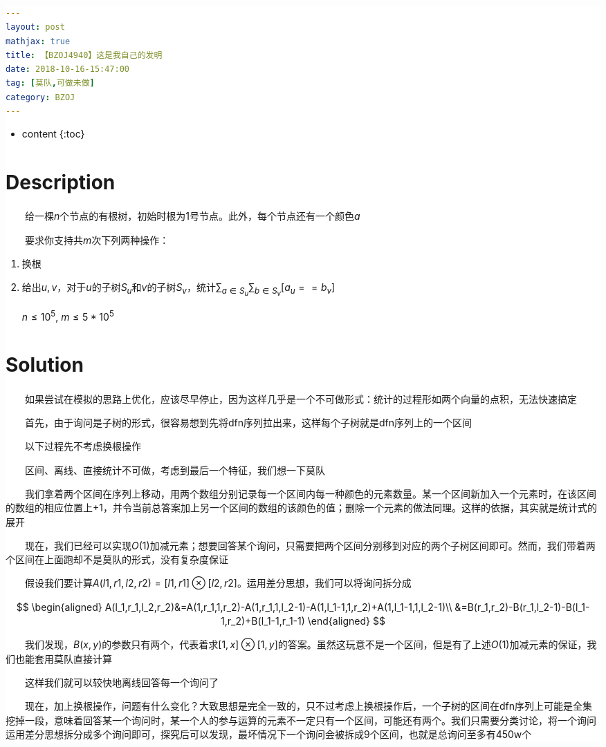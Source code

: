 ```yaml
---
layout: post
mathjax: true
title: 【BZOJ4940】这是我自己的发明
date: 2018-10-16-15:47:00
tag: [莫队,可做未做]
category: BZOJ
---
```

* content
{:toc}
# Description

　　给一棵$n$个节点的有根树，初始时根为1号节点。此外，每个节点还有一个颜色$a$

　　要求你支持共$m$次下列两种操作：

1. 换根

2. 给出$u,v$，对于$u$的子树$S_u$和$v$的子树$S_v$，统计$\sum_{a\in S_u}\sum_{b\in S_v}[a_u==b_v]$

	$n \le 10^5,\ m \le 5*10^5$



# Solution

　　如果尝试在模拟的思路上优化，应该尽早停止，因为这样几乎是一个不可做形式：统计的过程形如两个向量的点积，无法快速搞定

　　首先，由于询问是子树的形式，很容易想到先将dfn序列拉出来，这样每个子树就是dfn序列上的一个区间

　　以下过程先不考虑换根操作

　　区间、离线、直接统计不可做，考虑到最后一个特征，我们想一下莫队

　　我们拿着两个区间在序列上移动，用两个数组分别记录每一个区间内每一种颜色的元素数量。某一个区间新加入一个元素时，在该区间的数组的相应位置上+1，并令当前总答案加上另一个区间的数组的该颜色的值；删除一个元素的做法同理。这样的依据，其实就是统计式的展开

　　现在，我们已经可以实现$O(1)$加减元素；想要回答某个询问，只需要把两个区间分别移到对应的两个子树区间即可。然而，我们带着两个区间在上面跑却不是莫队的形式，没有复杂度保证

　　假设我们要计算$A(l1,r1,l2,r2)=[l1,r1]\otimes[l2,r2]$。运用差分思想，我们可以将询问拆分成

$$
\begin{aligned}
A(l_1,r_1,l_2,r_2)&=A(1,r_1,1,r_2)-A(1,r_1,1,l_2-1)-A(1,l_1-1,1,r_2)+A(1,l_1-1,1,l_2-1)\\
&=B(r_1,r_2)-B(r_1,l_2-1)-B(l_1-1,r_2)+B(l_1-1,r_1-1)
\end{aligned}
$$

　　我们发现，$B(x,y)$的参数只有两个，代表着求$[1,x]\otimes [1,y]$的答案。虽然这玩意不是一个区间，但是有了上述$O(1)$加减元素的保证，我们也能套用莫队直接计算

　　这样我们就可以较快地离线回答每一个询问了

　　现在，加上换根操作，问题有什么变化？大致思想是完全一致的，只不过考虑上换根操作后，一个子树的区间在dfn序列上可能是全集挖掉一段，意味着回答某一个询问时，某一个人的参与运算的元素不一定只有一个区间，可能还有两个。我们只需要分类讨论，将一个询问运用差分思想拆分成多个询问即可，探究后可以发现，最坏情况下一个询问会被拆成9个区间，也就是总询问至多有450w个
